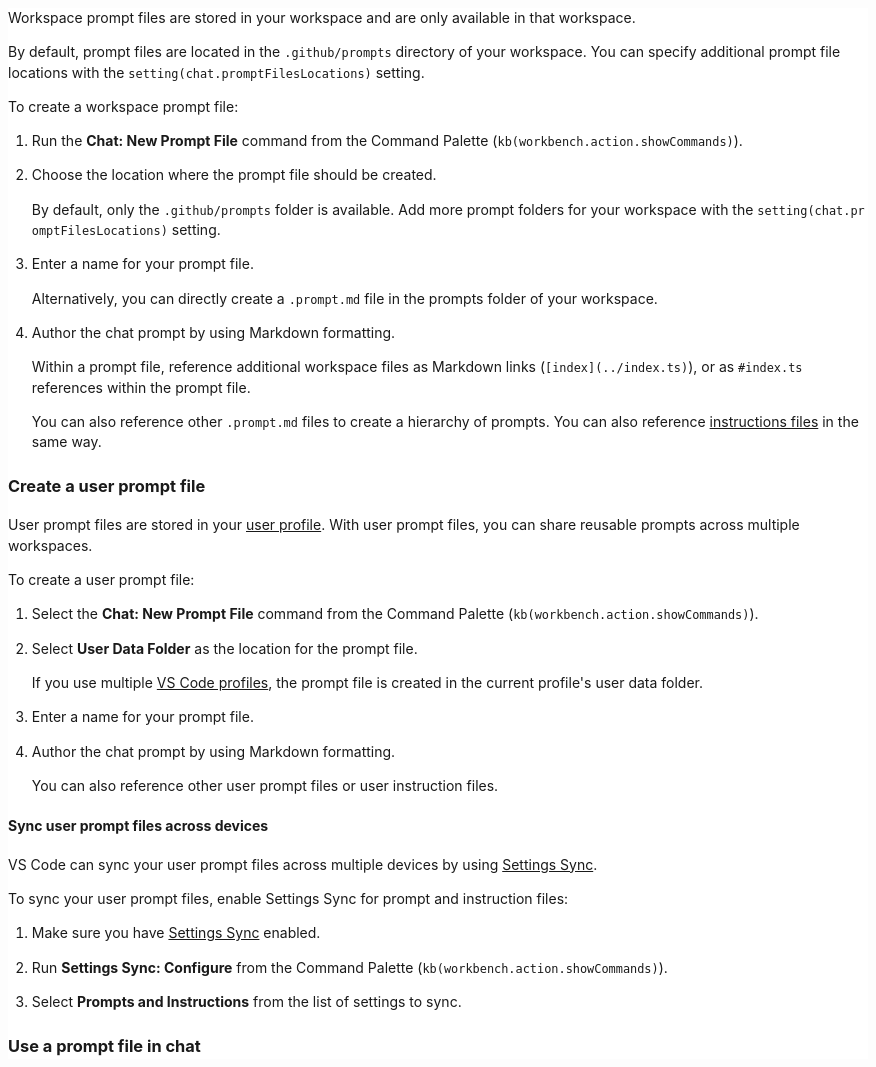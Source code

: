 Workspace prompt files are stored in your workspace and are only available in that workspace.

By default, prompt files are located in the `.github/prompts` directory of your workspace. You can specify additional prompt file locations with the `setting(chat.promptFilesLocations)` setting.

To create a workspace prompt file:

1. Run the **Chat: New Prompt File** command from the Command Palette (`kb(workbench.action.showCommands)`).

1. Choose the location where the prompt file should be created.

    By default, only the `.github/prompts` folder is available. Add more prompt folders for your workspace with the `setting(chat.promptFilesLocations)` setting.

1. Enter a name for your prompt file.

    Alternatively, you can directly create a `.prompt.md` file in the prompts folder of your workspace.

1. Author the chat prompt by using Markdown formatting.

    Within a prompt file, reference additional workspace files as Markdown links (`[index](../index.ts)`), or as `#index.ts` references within the prompt file.

    You can also reference other `.prompt.md` files to create a hierarchy of prompts. You can also reference [instructions files](#custom-instructions) in the same way.

### Create a user prompt file

User prompt files are stored in your [user profile](/docs/configure/profiles.md). With user prompt files, you can share reusable prompts across multiple workspaces.

To create a user prompt file:

1. Select the **Chat: New Prompt File** command from the Command Palette (`kb(workbench.action.showCommands)`).

1. Select **User Data Folder** as the location for the prompt file.

    If you use multiple [VS Code profiles](/docs/configure/profiles.md), the prompt file is created in the current profile's user data folder.

1. Enter a name for your prompt file.

1. Author the chat prompt by using Markdown formatting.

    You can also reference other user prompt files or user instruction files.

#### Sync user prompt files across devices

VS Code can sync your user prompt files across multiple devices by using [Settings Sync](/docs/configure/settings-sync.md).

To sync your user prompt files, enable Settings Sync for prompt and instruction files:

1. Make sure you have [Settings Sync](/docs/configure/settings-sync.md) enabled.

1. Run **Settings Sync: Configure** from the Command Palette (`kb(workbench.action.showCommands)`).

1. Select **Prompts and Instructions** from the list of settings to sync.

### Use a prompt file in chat
